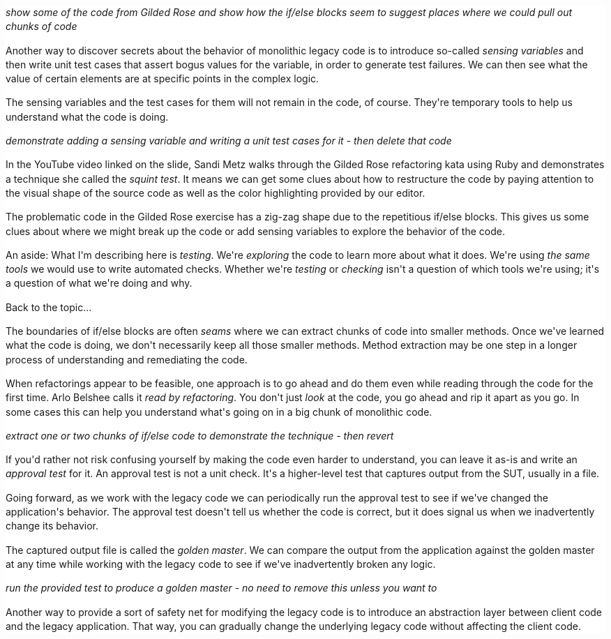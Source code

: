 _show some of the code from Gilded Rose and show how the if/else blocks seem to suggest places where we could pull out chunks of code_ 

Another way to discover secrets about the behavior of monolithic legacy code is to introduce so-called _sensing variables_ and then write unit test cases that assert bogus values for the variable, in order to generate test failures. We can then see what the value of certain elements are at specific points in the complex logic. 

The sensing variables and the test cases for them will not remain in the code, of course. They're temporary tools to help us understand what the code is doing. 

_demonstrate adding a sensing variable and writing a unit test cases for it - then delete that code_

In the YouTube video linked on the slide, Sandi Metz walks through the Gilded Rose refactoring kata using Ruby and demonstrates a technique she called the _squint test_. It means we can get some clues about how to restructure the code by paying attention to the visual shape of the source code as well as the color highlighting provided by our editor. 

The problematic code in the Gilded Rose exercise has a zig-zag shape due to the repetitious if/else blocks. This gives us some clues about where we might break up the code or add sensing variables to explore the behavior of the code. 

An aside: What I'm describing here is _testing_. We're _exploring_ the code to learn more about what it does. We're using _the same tools_ we would use to write automated checks. Whether we're _testing_ or _checking_ isn't a question of which tools we're using; it's a question of what we're doing and why.

Back to the topic...

The boundaries of if/else blocks are often _seams_ where we can extract chunks of code into smaller methods. Once we've learned what the code is doing, we don't necessarily keep all those smaller methods. Method extraction may be one step in a longer process of understanding and remediating the code. 

When refactorings appear to be feasible, one approach is to go ahead and do them even while reading through the code for the first time. Arlo Belshee calls it _read by refactoring_. You don't just _look_ at the code, you go ahead and rip it apart as you go. In some cases this can help you understand what's going on in a big chunk of monolithic code.

_extract one or two chunks of if/else code to demonstrate the technique - then revert_ 

If you'd rather not risk confusing yourself by making the code even harder to understand, you can leave it as-is and write an _approval test_ for it. An approval test is not a unit check. It's a higher-level test that captures output from the SUT, usually in a file. 

Going forward, as we work with the legacy code we can periodically run the approval test to see if we've changed the application's behavior. The approval test doesn't tell us whether the code is correct, but it does signal us when we inadvertently change its behavior. 

The captured output file is called the _golden master_. We can compare the output from the application against the golden master at any time while working with the legacy code to see if we've inadvertently broken any logic. 

_run the provided test to produce a golden master - no need to remove this unless you want to_

Another way to provide a sort of safety net for modifying the legacy code is to introduce an abstraction layer between client code and the legacy application. That way, you can gradually change the underlying legacy code without affecting the client code. 
